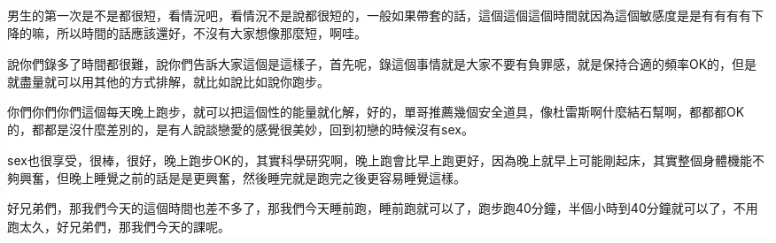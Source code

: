 男生的第一次是不是都很短，看情況吧，看情況不是說都很短的，一般如果帶套的話，這個這個這個時間就因為這個敏感度是是有有有有下降的嘛，所以時間的話應該還好，不沒有大家想像那麼短，啊哇。

說你們錄多了時間都很難，說你們告訴大家這個是這樣子，首先呢，錄這個事情就是大家不要有負罪感，就是保持合適的頻率OK的，但是就盡量就可以用其他的方式排解，就比如說比如說你跑步。

你們你們你們這個每天晚上跑步，就可以把這個性的能量就化解，好的，單哥推薦幾個安全道具，像杜雷斯啊什麼結石幫啊，都都都OK的，都都是沒什麼差別的，是有人說談戀愛的感覺很美妙，回到初戀的時候沒有sex。

sex也很享受，很棒，很好，晚上跑步OK的，其實科學研究啊，晚上跑會比早上跑更好，因為晚上就早上可能剛起床，其實整個身體機能不夠興奮，但晚上睡覺之前的話是是更興奮，然後睡完就是跑完之後更容易睡覺這樣。

好兄弟們，那我們今天的這個時間也差不多了，那我們今天睡前跑，睡前跑就可以了，跑步跑40分鐘，半個小時到40分鐘就可以了，不用跑太久，好兄弟們，那我們今天的課呢。

